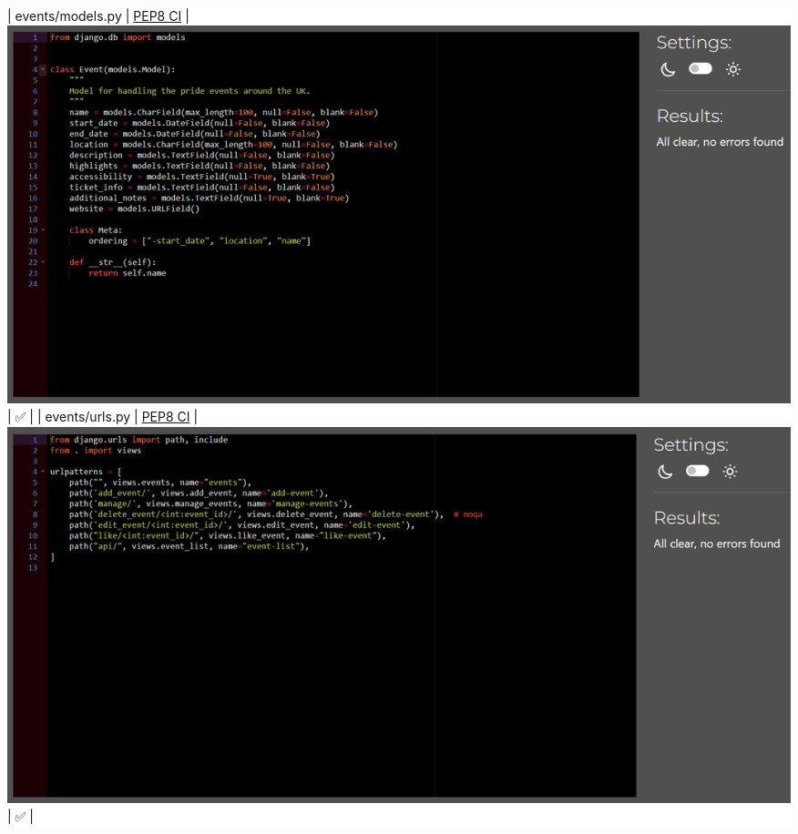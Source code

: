 | events/models.py | [PEP8 CI](https://pep8ci.herokuapp.com/https://raw.githubusercontent.com/hannahro15/July24Hackathon-United-Events/main/events/models.py) | ![screenshot](documentation/validation/python-events-models.png) | ✅ |
| events/urls.py | [PEP8 CI](https://pep8ci.herokuapp.com/https://raw.githubusercontent.com/hannahro15/July24Hackathon-United-Events/main/events/urls.py) | ![screenshot](documentation/validation/python-events-urls.png) | ✅ |